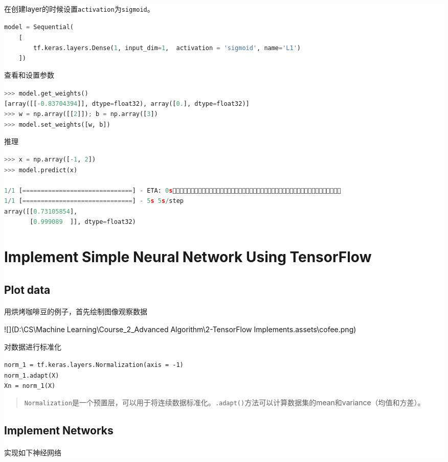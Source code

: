 在创建layer的时候设置`activation`为`sigmoid`。

```py
model = Sequential(
    [
        tf.keras.layers.Dense(1, input_dim=1,  activation = 'sigmoid', name='L1')
    ])
```

查看和设置参数

```py
>>> model.get_weights()
[array([[-0.83704394]], dtype=float32), array([0.], dtype=float32)]
>>> w = np.array([[2]]); b = np.array([3])
>>> model.set_weights([w, b])
```

推理

```py
>>> x = np.array([-1, 2])
>>> model.predict(x)

1/1 [==============================] - ETA: 0s
1/1 [==============================] - 5s 5s/step
array([[0.73105854],
       [0.999089  ]], dtype=float32)
```



# Implement Simple Neural Network Using TensorFlow

## Plot data

用烘烤咖啡豆的例子，首先绘制图像观察数据

![](D:\CS\Machine Learning\Course_2_Advanced Algorithm\2-TensorFlow Implements.assets\cofee.png)



对数据进行标准化

```PY
norm_1 = tf.keras.layers.Normalization(axis = -1)
norm_1.adapt(X)
Xn = norm_1(X)
```

> `Normalization`是一个预置层，可以用于将连续数据标准化。`.adapt()`方法可以计算数据集的mean和variance（均值和方差）。



## Implement Networks

实现如下神经网络
